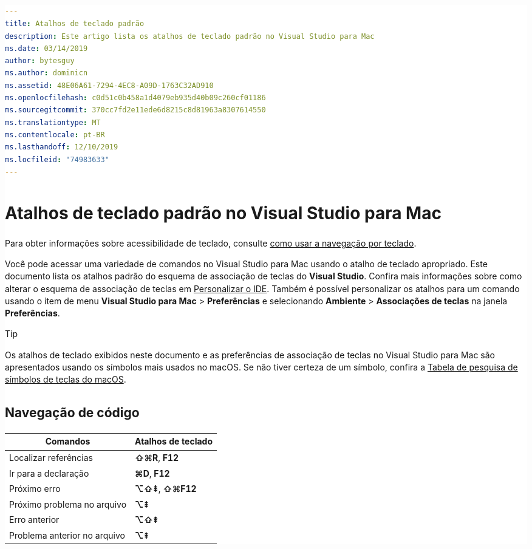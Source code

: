 ```yaml
---
title: Atalhos de teclado padrão
description: Este artigo lista os atalhos de teclado padrão no Visual Studio para Mac
ms.date: 03/14/2019
author: bytesguy
ms.author: dominicn
ms.assetid: 48E06A61-7294-4EC8-A09D-1763C32AD910
ms.openlocfilehash: c0d51c0b458a1d4079eb935d40b09c260cf01186
ms.sourcegitcommit: 370cc7fd2e11ede6d8215c8d81963a8307614550
ms.translationtype: MT
ms.contentlocale: pt-BR
ms.lasthandoff: 12/10/2019
ms.locfileid: "74983633"
---
```

# <a name="default-keyboard-shortcuts-in-visual-studio-for-mac"></a>Atalhos de teclado padrão no Visual Studio para Mac

Para obter informações sobre acessibilidade de teclado, consulte [como usar a navegação por teclado](accessibility.md#how-to-use-keyboard-navigation).

Você pode acessar uma variedade de comandos no Visual Studio para Mac usando o atalho de teclado apropriado. Este documento lista os atalhos padrão do esquema de associação de teclas do **Visual Studio**. Confira mais informações sobre como alterar o esquema de associação de teclas em [Personalizar o IDE](customizing-the-ide.md#key-bindings). Também é possível personalizar os atalhos para um comando usando o item de menu **Visual Studio para Mac** > **Preferências** e selecionando **Ambiente** > **Associações de teclas** na janela **Preferências**.

> [!TIP]
> Os atalhos de teclado exibidos neste documento e as preferências de associação de teclas no Visual Studio para Mac são apresentados usando os símbolos mais usados no macOS. Se não tiver certeza de um símbolo, confira a [Tabela de pesquisa de símbolos de teclas do macOS](#macos-key-symbols-lookup).

## <a name="code-navigation"></a>Navegação de código

|Comandos|Atalhos de teclado|
|-|-|
|Localizar referências|**⇧⌘R**, **F12**|
|Ir para a declaração|**⌘D**, **F12**|
|Próximo erro|**⌥⇧⇟**, **⇧⌘F12**|
|Próximo problema no arquivo|**⌥⇟**|
|Erro anterior|**⌥⇧⇞**|
|Problema anterior no arquivo|**⌥⇞**|
